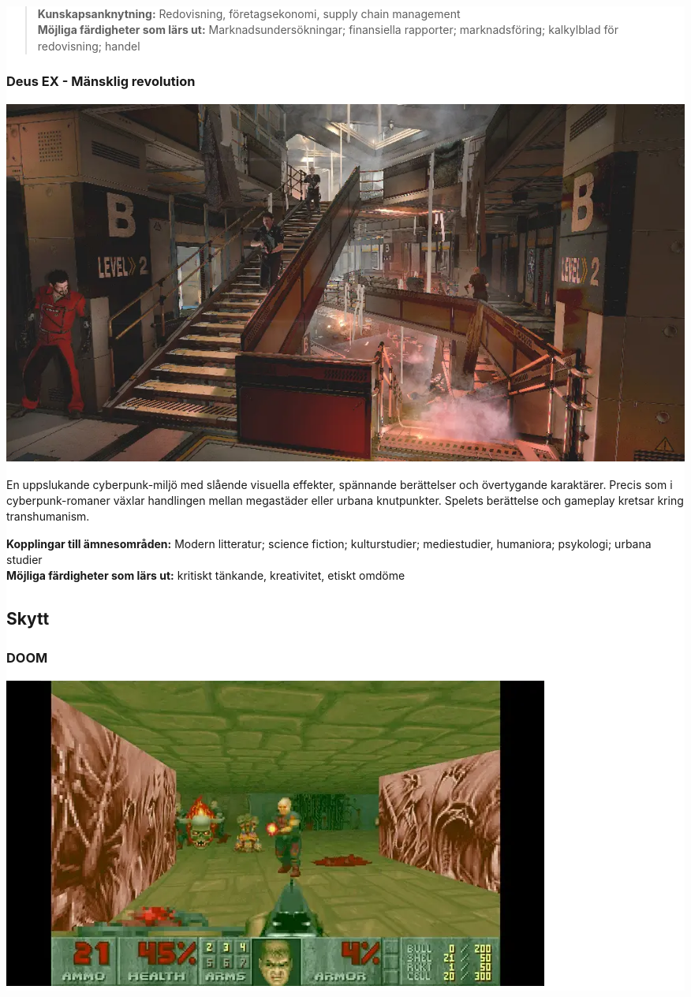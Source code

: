 > **Kunskapsanknytning:** Redovisning, företagsekonomi, supply chain management  
> **Möjliga färdigheter som lärs ut:** Marknadsundersökningar; finansiella rapporter; marknadsföring; kalkylblad för redovisning; handel

### Deus EX - Mänsklig revolution
![](../assets/img/games/deusex.webp)

En uppslukande cyberpunk-miljö med slående visuella effekter, spännande berättelser och övertygande karaktärer. Precis som i cyberpunk-romaner växlar handlingen mellan megastäder eller urbana knutpunkter. Spelets berättelse och gameplay kretsar kring transhumanism.

**Kopplingar till ämnesområden:** Modern litteratur; science fiction; kulturstudier; mediestudier, humaniora; psykologi; urbana studier  
**Möjliga färdigheter som lärs ut:** kritiskt tänkande, kreativitet, etiskt omdöme

## Skytt

### DOOM
![](../assets/img/games/doom.webp)
